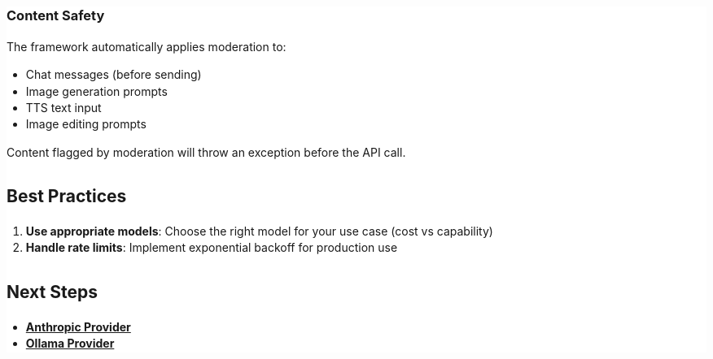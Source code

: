 ### Content Safety

The framework automatically applies moderation to:
- Chat messages (before sending)
- Image generation prompts
- TTS text input
- Image editing prompts

Content flagged by moderation will throw an exception before the API call.

## Best Practices

1. **Use appropriate models**: Choose the right model for your use case (cost vs capability)
2. **Handle rate limits**: Implement exponential backoff for production use

## Next Steps

- **[Anthropic Provider](anthropic.md)**
- **[Ollama Provider](ollama.md)**
